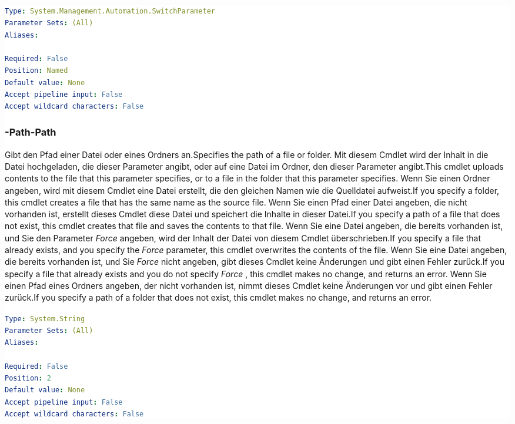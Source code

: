 ```yaml
Type: System.Management.Automation.SwitchParameter
Parameter Sets: (All)
Aliases:

Required: False
Position: Named
Default value: None
Accept pipeline input: False
Accept wildcard characters: False
```

### <span data-ttu-id="131dd-151">-Path</span><span class="sxs-lookup"><span data-stu-id="131dd-151">-Path</span></span>
<span data-ttu-id="131dd-152">Gibt den Pfad einer Datei oder eines Ordners an.</span><span class="sxs-lookup"><span data-stu-id="131dd-152">Specifies the path of a file or folder.</span></span>
<span data-ttu-id="131dd-153">Mit diesem Cmdlet wird der Inhalt in die Datei hochgeladen, die dieser Parameter angibt, oder auf eine Datei im Ordner, den dieser Parameter angibt.</span><span class="sxs-lookup"><span data-stu-id="131dd-153">This cmdlet uploads contents to the file that this parameter specifies, or to a file in the folder that this parameter specifies.</span></span>
<span data-ttu-id="131dd-154">Wenn Sie einen Ordner angeben, wird mit diesem Cmdlet eine Datei erstellt, die den gleichen Namen wie die Quelldatei aufweist.</span><span class="sxs-lookup"><span data-stu-id="131dd-154">If you specify a folder, this cmdlet creates a file that has the same name as the source file.</span></span>
<span data-ttu-id="131dd-155">Wenn Sie einen Pfad einer Datei angeben, die nicht vorhanden ist, erstellt dieses Cmdlet diese Datei und speichert die Inhalte in dieser Datei.</span><span class="sxs-lookup"><span data-stu-id="131dd-155">If you specify a path of a file that does not exist, this cmdlet creates that file and saves the contents to that file.</span></span>
<span data-ttu-id="131dd-156">Wenn Sie eine Datei angeben, die bereits vorhanden ist, und Sie den Parameter _Force_ angeben, wird der Inhalt der Datei von diesem Cmdlet überschrieben.</span><span class="sxs-lookup"><span data-stu-id="131dd-156">If you specify a file that already exists, and you specify the _Force_ parameter, this cmdlet overwrites the contents of the file.</span></span>
<span data-ttu-id="131dd-157">Wenn Sie eine Datei angeben, die bereits vorhanden ist, und Sie _Force_ nicht angeben, gibt dieses Cmdlet keine Änderungen und gibt einen Fehler zurück.</span><span class="sxs-lookup"><span data-stu-id="131dd-157">If you specify a file that already exists and you do not specify _Force_ , this cmdlet makes no change, and returns an error.</span></span>
<span data-ttu-id="131dd-158">Wenn Sie einen Pfad eines Ordners angeben, der nicht vorhanden ist, nimmt dieses Cmdlet keine Änderungen vor und gibt einen Fehler zurück.</span><span class="sxs-lookup"><span data-stu-id="131dd-158">If you specify a path of a folder that does not exist, this cmdlet makes no change, and returns an error.</span></span>

```yaml
Type: System.String
Parameter Sets: (All)
Aliases:

Required: False
Position: 2
Default value: None
Accept pipeline input: False
Accept wildcard characters: False
```
